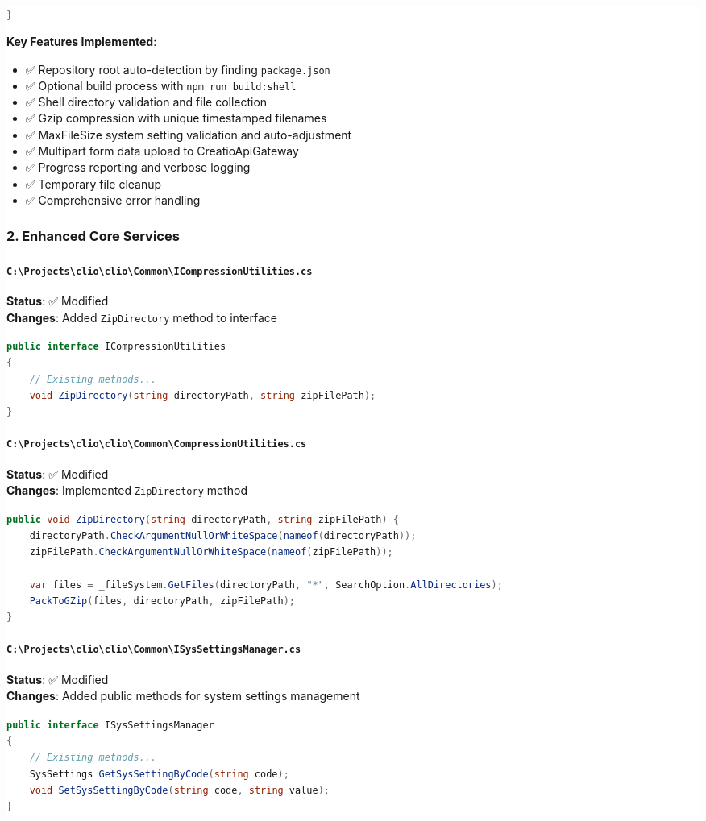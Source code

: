 ```csharp
}
```

**Key Features Implemented**:
- ✅ Repository root auto-detection by finding `package.json`
- ✅ Optional build process with `npm run build:shell` 
- ✅ Shell directory validation and file collection
- ✅ Gzip compression with unique timestamped filenames
- ✅ MaxFileSize system setting validation and auto-adjustment
- ✅ Multipart form data upload to CreatioApiGateway
- ✅ Progress reporting and verbose logging
- ✅ Temporary file cleanup
- ✅ Comprehensive error handling

### 2. Enhanced Core Services

#### `C:\Projects\clio\clio\Common\ICompressionUtilities.cs`
**Status**: ✅ Modified  
**Changes**: Added `ZipDirectory` method to interface

```csharp
public interface ICompressionUtilities
{
    // Existing methods...
    void ZipDirectory(string directoryPath, string zipFilePath);
}
```

#### `C:\Projects\clio\clio\Common\CompressionUtilities.cs`
**Status**: ✅ Modified  
**Changes**: Implemented `ZipDirectory` method

```csharp
public void ZipDirectory(string directoryPath, string zipFilePath) {
    directoryPath.CheckArgumentNullOrWhiteSpace(nameof(directoryPath));
    zipFilePath.CheckArgumentNullOrWhiteSpace(nameof(zipFilePath));
    
    var files = _fileSystem.GetFiles(directoryPath, "*", SearchOption.AllDirectories);
    PackToGZip(files, directoryPath, zipFilePath);
}
```

#### `C:\Projects\clio\clio\Common\ISysSettingsManager.cs`
**Status**: ✅ Modified  
**Changes**: Added public methods for system settings management

```csharp
public interface ISysSettingsManager
{
    // Existing methods...
    SysSettings GetSysSettingByCode(string code);
    void SetSysSettingByCode(string code, string value);
}
```
